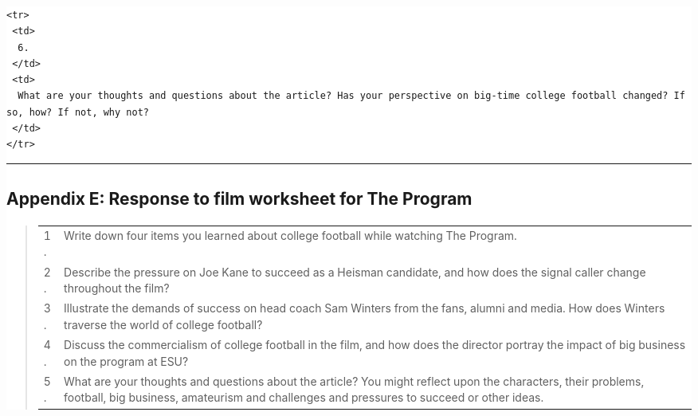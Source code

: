     <tr>
     <td>
      6.
     </td>
     <td>
      What are your thoughts and questions about the article? Has your perspective on big-time college football changed? If so, how? If not, why not?
     </td>
    </tr>
   </table>
   <dt>
   </dt>
  </dl>
 </blockquote>
 <hr/>
 <h2>
  Appendix E: Response to film worksheet for The Program
 </h2>
 <blockquote>
  <dl>
   <table border="0">
    <tr>
     <td>
      1.
     </td>
     <td>
      Write down four items you learned about college football while watching The Program.
     </td>
    </tr>
    <tr>
     <td>
      2.
     </td>
     <td>
      Describe the pressure on Joe Kane to succeed as a Heisman candidate, and how does the signal caller change throughout the film?
     </td>
    </tr>
    <tr>
     <td>
      3.
     </td>
     <td>
      Illustrate the demands of success on head coach Sam Winters from the fans, alumni and media. How does Winters traverse the world of college football?
     </td>
    </tr>
    <tr>
     <td>
      4.
     </td>
     <td>
      Discuss the commercialism of college football in the film, and how does the director portray the impact of big business on the program at ESU?
     </td>
    </tr>
    <tr>
     <td>
      5.
     </td>
     <td>
      What are your thoughts and questions about the article? You might reflect upon the characters, their problems, football, big business, amateurism and challenges and pressures to succeed or other ideas.